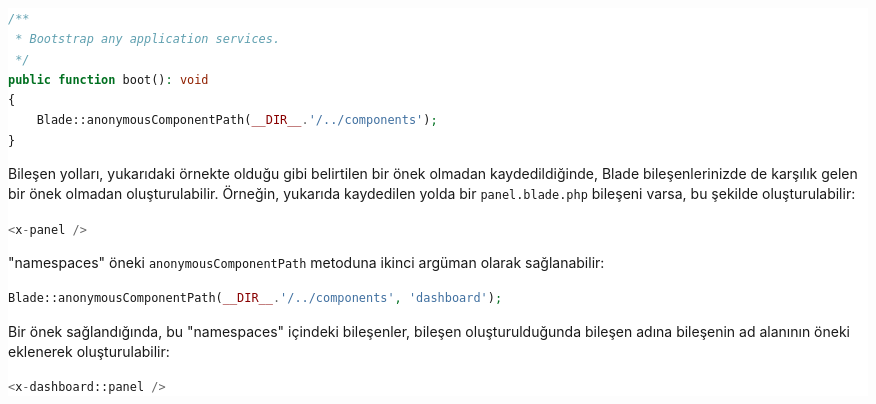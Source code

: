 ```php
/**
 * Bootstrap any application services.
 */
public function boot(): void
{
    Blade::anonymousComponentPath(__DIR__.'/../components');
}
```

Bileşen yolları, yukarıdaki örnekte olduğu gibi belirtilen bir önek olmadan kaydedildiğinde, Blade bileşenlerinizde de karşılık gelen bir önek olmadan oluşturulabilir. Örneğin, yukarıda kaydedilen yolda bir `panel.blade.php` bileşeni varsa, bu şekilde oluşturulabilir:

```php
<x-panel />
```

"namespaces" öneki `anonymousComponentPath` metoduna ikinci argüman olarak sağlanabilir:

```php
Blade::anonymousComponentPath(__DIR__.'/../components', 'dashboard');
```

Bir önek sağlandığında, bu "namespaces" içindeki bileşenler, bileşen oluşturulduğunda bileşen adına bileşenin ad alanının öneki eklenerek oluşturulabilir:

```php
<x-dashboard::panel />
```
